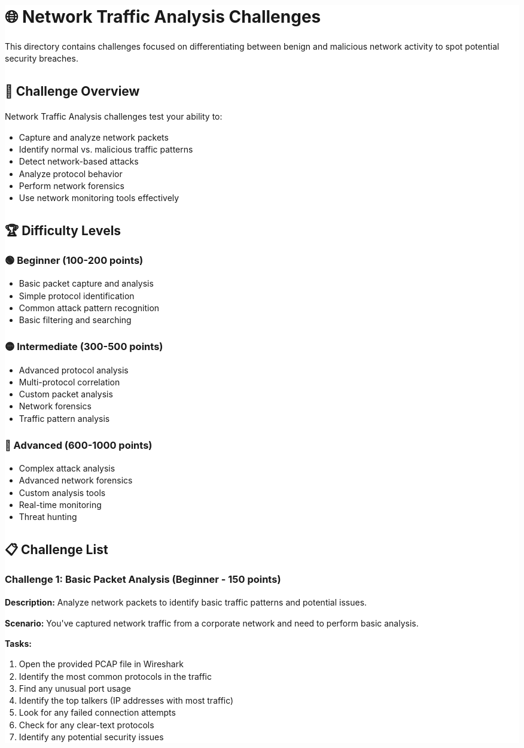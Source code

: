 # 🌐 Network Traffic Analysis Challenges

This directory contains challenges focused on differentiating between benign and malicious network activity to spot potential security breaches.

## 🎯 Challenge Overview

Network Traffic Analysis challenges test your ability to:
- Capture and analyze network packets
- Identify normal vs. malicious traffic patterns
- Detect network-based attacks
- Analyze protocol behavior
- Perform network forensics
- Use network monitoring tools effectively

## 🏆 Difficulty Levels

### 🟢 Beginner (100-200 points)
- Basic packet capture and analysis
- Simple protocol identification
- Common attack pattern recognition
- Basic filtering and searching

### 🟡 Intermediate (300-500 points)
- Advanced protocol analysis
- Multi-protocol correlation
- Custom packet analysis
- Network forensics
- Traffic pattern analysis

### 🔴 Advanced (600-1000 points)
- Complex attack analysis
- Advanced network forensics
- Custom analysis tools
- Real-time monitoring
- Threat hunting

## 📋 Challenge List

### Challenge 1: Basic Packet Analysis (Beginner - 150 points)
**Description:** Analyze network packets to identify basic traffic patterns and potential issues.

**Scenario:** You've captured network traffic from a corporate network and need to perform basic analysis.

**Tasks:**
1. Open the provided PCAP file in Wireshark
2. Identify the most common protocols in the traffic
3. Find any unusual port usage
4. Identify the top talkers (IP addresses with most traffic)
5. Look for any failed connection attempts
6. Check for any clear-text protocols
7. Identify any potential security issues
